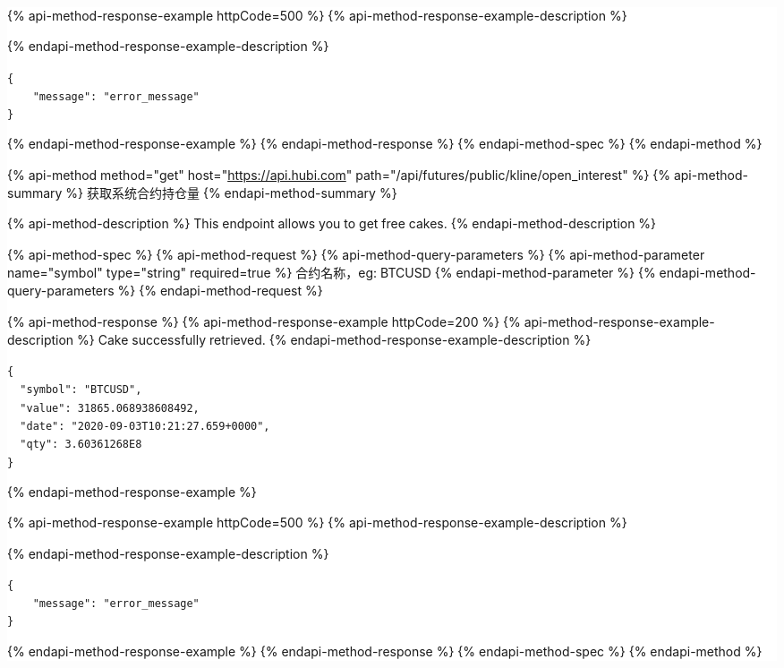 {% api-method-response-example httpCode=500 %}
{% api-method-response-example-description %}

{% endapi-method-response-example-description %}

```
{
    "message": "error_message"
}
```
{% endapi-method-response-example %}
{% endapi-method-response %}
{% endapi-method-spec %}
{% endapi-method %}

{% api-method method="get" host="https://api.hubi.com" path="/api/futures/public/kline/open\_interest" %}
{% api-method-summary %}
获取系统合约持仓量
{% endapi-method-summary %}

{% api-method-description %}
This endpoint allows you to get free cakes.
{% endapi-method-description %}

{% api-method-spec %}
{% api-method-request %}
{% api-method-query-parameters %}
{% api-method-parameter name="symbol" type="string" required=true %}
合约名称，eg: BTCUSD
{% endapi-method-parameter %}
{% endapi-method-query-parameters %}
{% endapi-method-request %}

{% api-method-response %}
{% api-method-response-example httpCode=200 %}
{% api-method-response-example-description %}
Cake successfully retrieved.
{% endapi-method-response-example-description %}

```
{
  "symbol": "BTCUSD",
  "value": 31865.068938608492,
  "date": "2020-09-03T10:21:27.659+0000",
  "qty": 3.60361268E8
}
```
{% endapi-method-response-example %}

{% api-method-response-example httpCode=500 %}
{% api-method-response-example-description %}

{% endapi-method-response-example-description %}

```
{
    "message": "error_message"
}
```
{% endapi-method-response-example %}
{% endapi-method-response %}
{% endapi-method-spec %}
{% endapi-method %}

